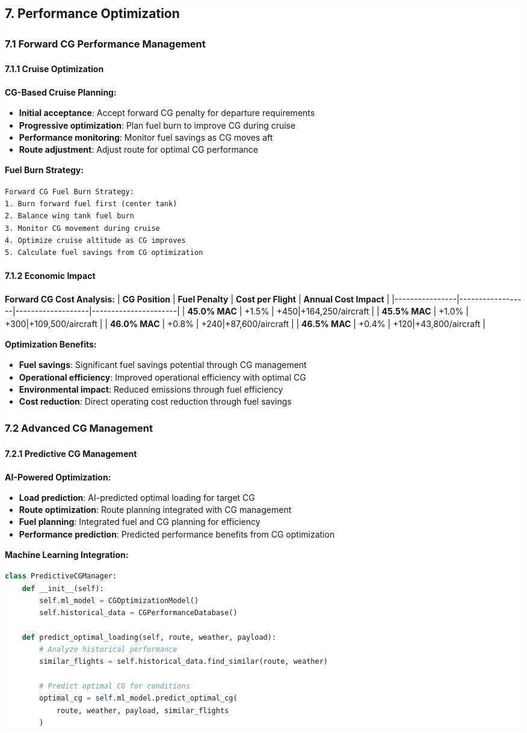 ## 7. Performance Optimization

### 7.1 Forward CG Performance Management

#### 7.1.1 Cruise Optimization

**CG-Based Cruise Planning:**
- **Initial acceptance**: Accept forward CG penalty for departure requirements
- **Progressive optimization**: Plan fuel burn to improve CG during cruise
- **Performance monitoring**: Monitor fuel savings as CG moves aft
- **Route adjustment**: Adjust route for optimal CG performance

**Fuel Burn Strategy:**
```
Forward CG Fuel Burn Strategy:
1. Burn forward fuel first (center tank)
2. Balance wing tank fuel burn
3. Monitor CG movement during cruise
4. Optimize cruise altitude as CG improves
5. Calculate fuel savings from CG optimization
```

#### 7.1.2 Economic Impact

**Forward CG Cost Analysis:**
| **CG Position** | **Fuel Penalty** | **Cost per Flight** | **Annual Cost Impact** |
|----------------|------------------|-------------------|----------------------|
| **45.0% MAC** | +1.5% | +$450 | +$164,250/aircraft |
| **45.5% MAC** | +1.0% | +$300 | +$109,500/aircraft |
| **46.0% MAC** | +0.8% | +$240 | +$87,600/aircraft |
| **46.5% MAC** | +0.4% | +$120 | +$43,800/aircraft |

**Optimization Benefits:**
- **Fuel savings**: Significant fuel savings potential through CG management
- **Operational efficiency**: Improved operational efficiency with optimal CG
- **Environmental impact**: Reduced emissions through fuel efficiency
- **Cost reduction**: Direct operating cost reduction through fuel savings

### 7.2 Advanced CG Management

#### 7.2.1 Predictive CG Management

**AI-Powered Optimization:**
- **Load prediction**: AI-predicted optimal loading for target CG
- **Route optimization**: Route planning integrated with CG management
- **Fuel planning**: Integrated fuel and CG planning for efficiency
- **Performance prediction**: Predicted performance benefits from CG optimization

**Machine Learning Integration:**
```python
class PredictiveCGManager:
    def __init__(self):
        self.ml_model = CGOptimizationModel()
        self.historical_data = CGPerformanceDatabase()
        
    def predict_optimal_loading(self, route, weather, payload):
        # Analyze historical performance
        similar_flights = self.historical_data.find_similar(route, weather)
        
        # Predict optimal CG for conditions
        optimal_cg = self.ml_model.predict_optimal_cg(
            route, weather, payload, similar_flights
        )
```